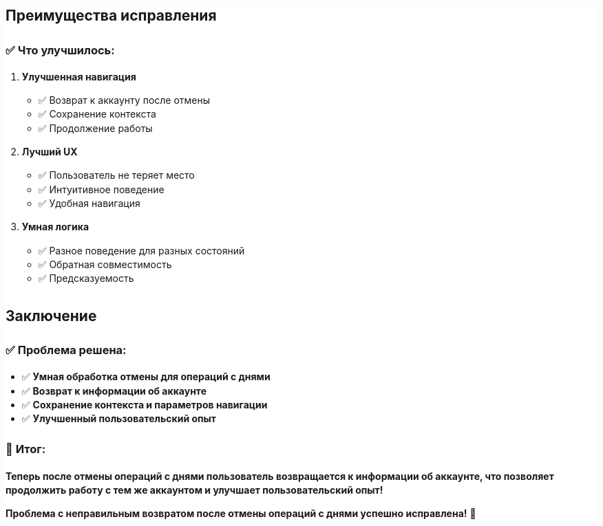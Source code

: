 ## Преимущества исправления

### ✅ **Что улучшилось:**

1. **Улучшенная навигация**
   - ✅ Возврат к аккаунту после отмены
   - ✅ Сохранение контекста
   - ✅ Продолжение работы

2. **Лучший UX**
   - ✅ Пользователь не теряет место
   - ✅ Интуитивное поведение
   - ✅ Удобная навигация

3. **Умная логика**
   - ✅ Разное поведение для разных состояний
   - ✅ Обратная совместимость
   - ✅ Предсказуемость

## Заключение

### ✅ **Проблема решена:**

- ✅ **Умная обработка отмены для операций с днями**
- ✅ **Возврат к информации об аккаунте**
- ✅ **Сохранение контекста и параметров навигации**
- ✅ **Улучшенный пользовательский опыт**

### 🎯 **Итог:**

**Теперь после отмены операций с днями пользователь возвращается к информации об аккаунте, что позволяет продолжить работу с тем же аккаунтом и улучшает пользовательский опыт!**

**Проблема с неправильным возвратом после отмены операций с днями успешно исправлена!** 🎉
